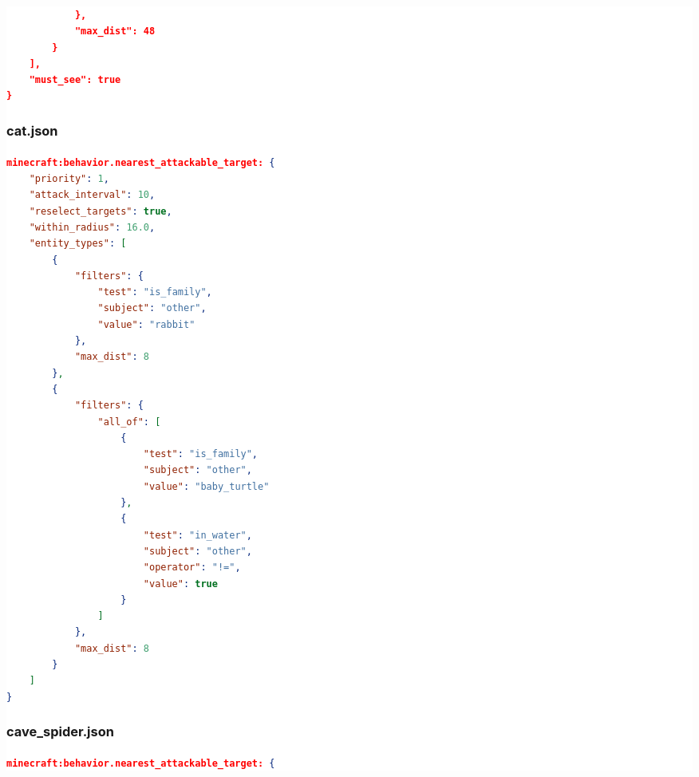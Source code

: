```JSON
            },
            "max_dist": 48
        }
    ],
    "must_see": true
}
```

### cat.json
```JSON
minecraft:behavior.nearest_attackable_target: {
    "priority": 1,
    "attack_interval": 10,
    "reselect_targets": true,
    "within_radius": 16.0,
    "entity_types": [
        {
            "filters": {
                "test": "is_family",
                "subject": "other",
                "value": "rabbit"
            },
            "max_dist": 8
        },
        {
            "filters": {
                "all_of": [
                    {
                        "test": "is_family",
                        "subject": "other",
                        "value": "baby_turtle"
                    },
                    {
                        "test": "in_water",
                        "subject": "other",
                        "operator": "!=",
                        "value": true
                    }
                ]
            },
            "max_dist": 8
        }
    ]
}
```

### cave_spider.json
```JSON
minecraft:behavior.nearest_attackable_target: {
